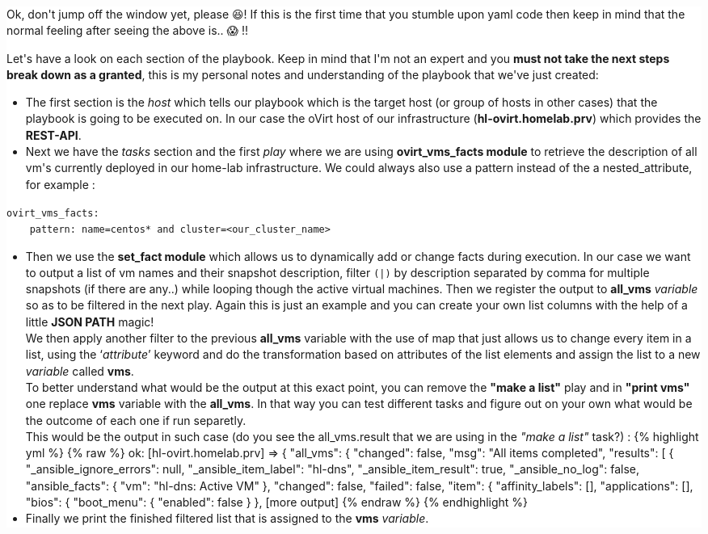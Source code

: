 Ok, don't jump off the window yet, please 😆! If this is the first time that you stumble upon yaml code then keep in mind that the normal feeling after seeing the above is.. 😱 !!

Let's have a look on each section of the playbook. Keep in mind that I'm not an expert and you **must not take the next steps break down as a granted**, this is my personal notes and understanding of the playbook that we've just created:

 - The first section is the *host* which tells our playbook which is the target host (or group of hosts in other cases) that the playbook is going to be executed on. In our case the oVirt host of our infrastructure (**hl-ovirt.homelab.prv**) which provides the **REST-API**.
 - Next we have the *tasks* section and the first *play* where we are using **ovirt_vms_facts module** to retrieve the description of all vm's currently deployed in our home-lab infrastructure. We could always also use a pattern instead of the a nested_attribute, for example :
```
ovirt_vms_facts:
    pattern: name=centos* and cluster=<our_cluster_name>
```
- Then we use the **set_fact module** which allows us to dynamically add or change facts during execution. In our case we want to output a list of vm names and their snapshot description, filter ```(|)``` by description separated by comma for multiple snapshots (if there are any..) while looping though the active virtual machines. Then we register the output to **all_vms** *variable* so as to be filtered in the next play. Again this is just an example and you can create your own list columns with the help of a little **JSON PATH** magic!<br>We then apply another filter to the previous **all_vms** variable with the use of map that just allows us to change every item in a list, using the ‘*attribute*’ keyword and do the transformation based on attributes of the list elements and assign the list to a new *variable* called **vms**.<br>To better understand what would be the output at this exact point, you can remove the **"make a list"** play and in **"print vms"** one replace **vms** variable with the **all_vms**. In that way you can test different tasks and figure out on your own what would be the outcome of each one if run separetly.<br>This would be the output in such case (do you see the all_vms.result that we are using in the *"make a list"* task?) :
{% highlight yml %}
{% raw %}
ok: [hl-ovirt.homelab.prv] => {
    "all_vms": {
        "changed": false, 
        "msg": "All items completed", 
        "results": [
            {
                "_ansible_ignore_errors": null, 
                "_ansible_item_label": "hl-dns", 
                "_ansible_item_result": true, 
                "_ansible_no_log": false, 
                "ansible_facts": {
                    "vm": "hl-dns: Active VM"
                }, 
                "changed": false, 
                "failed": false, 
                "item": {
                    "affinity_labels": [], 
                    "applications": [], 
                    "bios": {
                        "boot_menu": {
                            "enabled": false
                        }
                    }, 
[more output]
{% endraw %}
{% endhighlight %}
- Finally we print the finished filtered list that is assigned to the **vms** *variable*.


[ovirt_config_1]: https://myhomelab.gr/virtualization/2020/03/04/configure_cluster_host_ovirt.html
[ovirt_config_2]: https://myhomelab.gr/virtualization/2020/04/06/configure_vm_template.html
[ovirt_installation]: https://www.ovirt.org/documentation/install-guide/chap-Installing_oVirt.html
[ovirt_ssl]: https://myhomelab.gr/linux/2020/01/20/replacing_ovirt_ssl.html
[ca]: https://myhomelab.gr/linux/2019/12/13/local-ca-setup.html
[local_dns]: https://myhomelab.gr/linux/2019/09/22/local-dns.html
[ovirt_storage]: https://www.ovirt.org/documentation/admin-guide/chap-Storage.html
[Data Center]: https://www.ovirt.org/documentation/admin-guide/chap-Data_Centers.html
[Cluster]: https://www.ovirt.org/documentation/admin-guide/chap-Clusters.html
[remote_viewer]: https://virt-manager.org/download/
[minimal_centos]: https://github.com/rharmonson/richtech/wiki/CentOS-7-1511-Minimal-oVirt-Template
[sys-config]: https://linux.die.net/man/8/sys-unconfig
[ovirt_seal]: https://www.ovirt.org/documentation/
[ovirt-backup]: https://myhomelab.gr/virtualization/2020/07/13/backup-virtual-machines.html
[ovirt-rest-api]: https://www.ovirt.org/develop/api/rest-api/rest-api.html
[ovirt-ansible-roles]: https://github.com/oVirt/ovirt-ansible
[official-ansible]: https://www.ansible.com/overview/how-ansible-works
[install-ansible-centos7]: https://www.snel.com/support/how-to-install-ansible-on-centos-7/
[vm-step-by-step]: https://www.linuxtechi.com/create-virtual-machines-ovirt-4-environment/
[python-sdk]: http://ftp.iij.ad.jp/pub/linux/centos-vault/7.8.2003/virt/Source/ovirt-4.2/